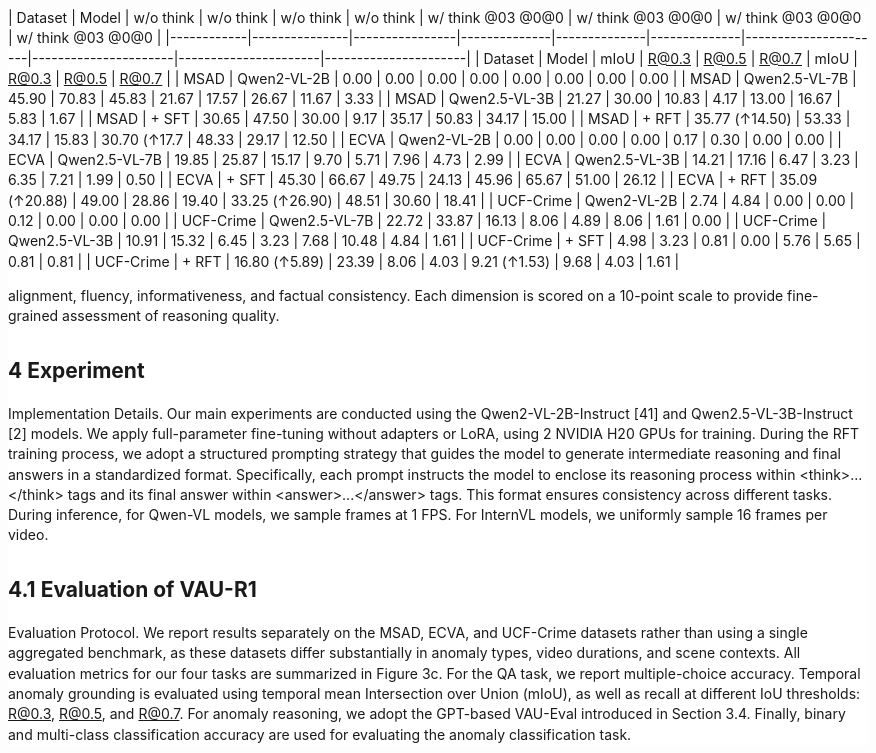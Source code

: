 | Dataset    | Model         | w/o think      | w/o think    | w/o think    | w/o think    | w/ think
 @03 @0@0   | w/ think
 @03 @0@0   | w/ think
 @03 @0@0   | w/ think
 @03 @0@0   |
|------------|---------------|----------------|--------------|--------------|--------------|----------------------|----------------------|----------------------|----------------------|
| Dataset    | Model         | mIoU           | R@0.3        | R@0.5        | R@0.7        | mIoU                 | R@0.3                | R@0.5                | R@0.7                |
| MSAD       | Qwen2-VL-2B   | 0.00           | 0.00         | 0.00         | 0.00         | 0.00                 | 0.00                 | 0.00                 | 0.00                 |
| MSAD       | Qwen2.5-VL-7B | 45.90          | 70.83        | 45.83        | 21.67        | 17.57                | 26.67                | 11.67                | 3.33                 |
| MSAD       | Qwen2.5-VL-3B | 21.27          | 30.00        | 10.83        | 4.17         | 13.00                | 16.67                | 5.83                 | 1.67                 |
| MSAD       | + SFT         | 30.65          | 47.50        | 30.00        | 9.17         | 35.17                | 50.83                | 34.17                | 15.00                |
| MSAD       | + RFT         | 35.77 (↑14.50) | 53.33        | 34.17        | 15.83        | 30.70 (↑17.7         | 48.33                | 29.17                | 12.50                |
| ECVA       | Qwen2-VL-2B   | 0.00           | 0.00         | 0.00         | 0.00         | 0.17                 | 0.30                 | 0.00                 | 0.00                 |
| ECVA       | Qwen2.5-VL-7B | 19.85          | 25.87        | 15.17        | 9.70         | 5.71                 | 7.96                 | 4.73                 | 2.99                 |
| ECVA       | Qwen2.5-VL-3B | 14.21          | 17.16        | 6.47         | 3.23         | 6.35                 | 7.21                 | 1.99                 | 0.50                 |
| ECVA       | + SFT         | 45.30          | 66.67        | 49.75        | 24.13        | 45.96                | 65.67                | 51.00                | 26.12                |
| ECVA       | + RFT         | 35.09 (↑20.88) | 49.00        | 28.86        | 19.40        | 33.25 (↑26.90)       | 48.51                | 30.60                | 18.41                |
| UCF-Crime  | Qwen2-VL-2B   | 2.74           | 4.84         | 0.00         | 0.00         | 0.12                 | 0.00                 | 0.00                 | 0.00                 |
| UCF-Crime  | Qwen2.5-VL-7B | 22.72          | 33.87        | 16.13        | 8.06         | 4.89                 | 8.06                 | 1.61                 | 0.00                 |
| UCF-Crime  | Qwen2.5-VL-3B | 10.91          | 15.32        | 6.45         | 3.23         | 7.68                 | 10.48                | 4.84                 | 1.61                 |
| UCF-Crime  | + SFT         | 4.98           | 3.23         | 0.81         | 0.00         | 5.76                 | 5.65                 | 0.81                 | 0.81                 |
| UCF-Crime  | + RFT         | 16.80 (↑5.89)  | 23.39        | 8.06         | 4.03         | 9.21 (↑1.53)         | 9.68                 | 4.03                 | 1.61                 |

alignment, fluency, informativeness, and factual consistency. Each dimension is scored on a 10-point scale to provide fine-grained assessment of reasoning quality.

## 4 Experiment

Implementation Details. Our main experiments are conducted using the Qwen2-VL-2B-Instruct [41] and Qwen2.5-VL-3B-Instruct [2] models. We apply full-parameter fine-tuning without adapters or LoRA, using 2 NVIDIA H20 GPUs for training. During the RFT training process, we adopt a structured prompting strategy that guides the model to generate intermediate reasoning and final answers in a standardized format. Specifically, each prompt instructs the model to enclose its reasoning process within &lt;think&gt;...&lt;/think&gt; tags and its final answer within &lt;answer&gt;...&lt;/answer&gt; tags. This format ensures consistency across different tasks. During inference, for Qwen-VL models, we sample frames at 1 FPS. For InternVL models, we uniformly sample 16 frames per video.

## 4.1 Evaluation of VAU-R1

Evaluation Protocol. We report results separately on the MSAD, ECVA, and UCF-Crime datasets rather than using a single aggregated benchmark, as these datasets differ substantially in anomaly types, video durations, and scene contexts. All evaluation metrics for our four tasks are summarized in Figure 3c. For the QA task, we report multiple-choice accuracy. Temporal anomaly grounding is evaluated using temporal mean Intersection over Union (mIoU), as well as recall at different IoU thresholds: R@0.3, R@0.5, and R@0.7. For anomaly reasoning, we adopt the GPT-based VAU-Eval introduced in Section 3.4. Finally, binary and multi-class classification accuracy are used for evaluating the anomaly classification task.
